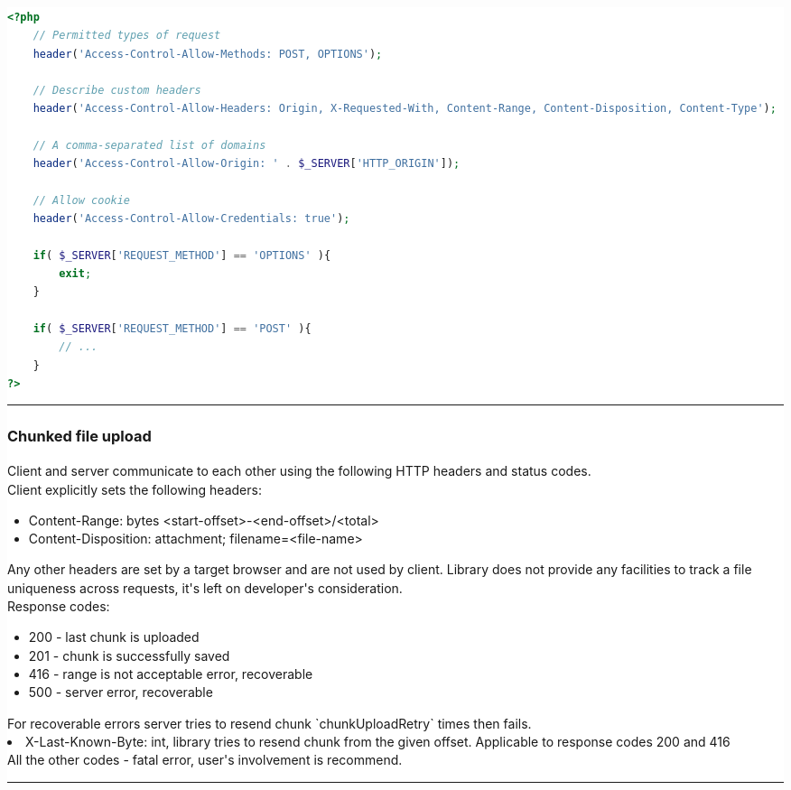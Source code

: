 ```php
<?php
	// Permitted types of request
    header('Access-Control-Allow-Methods: POST, OPTIONS');

    // Describe custom headers
    header('Access-Control-Allow-Headers: Origin, X-Requested-With, Content-Range, Content-Disposition, Content-Type');

    // A comma-separated list of domains
    header('Access-Control-Allow-Origin: ' . $_SERVER['HTTP_ORIGIN']);

	// Allow cookie
	header('Access-Control-Allow-Credentials: true');

    if( $_SERVER['REQUEST_METHOD'] == 'OPTIONS' ){
        exit;
    }

    if( $_SERVER['REQUEST_METHOD'] == 'POST' ){
        // ...
    }
?>
```

---

<a name="server.chunked"></a>
### Chunked file upload
Client and server communicate to each other using the following HTTP headers and status codes.<br/>
Client explicitly sets the following headers:<br/>
<ul>
	<li>Content-Range: bytes &lt;start-offset&gt;-&lt;end-offset&gt;/&lt;total&gt;</li>
	<li>Content-Disposition: attachment; filename=&lt;file-name&gt;</li>
</ul>
Any other headers are set by a target browser and are not used by client. Library does not provide any facilities to track a file uniqueness across requests, it's left on developer's consideration.<br/>
Response codes:
<ul>
	<li>200 - last chunk is uploaded</li>
	<li>201 - chunk is successfully saved</li>
	<li>416 - range is not acceptable error, recoverable</li>
	<li>500 - server error, recoverable</li>
</ul>
For recoverable errors server tries to resend chunk `chunkUploadRetry` times then fails.<br/
Response headers:
<ul>
	<li>X-Last-Known-Byte: int, library tries to resend chunk from the given offset. Applicable to response codes 200 and 416</li>
</ul>
All the other codes - fatal error, user's involvement is recommend.

---